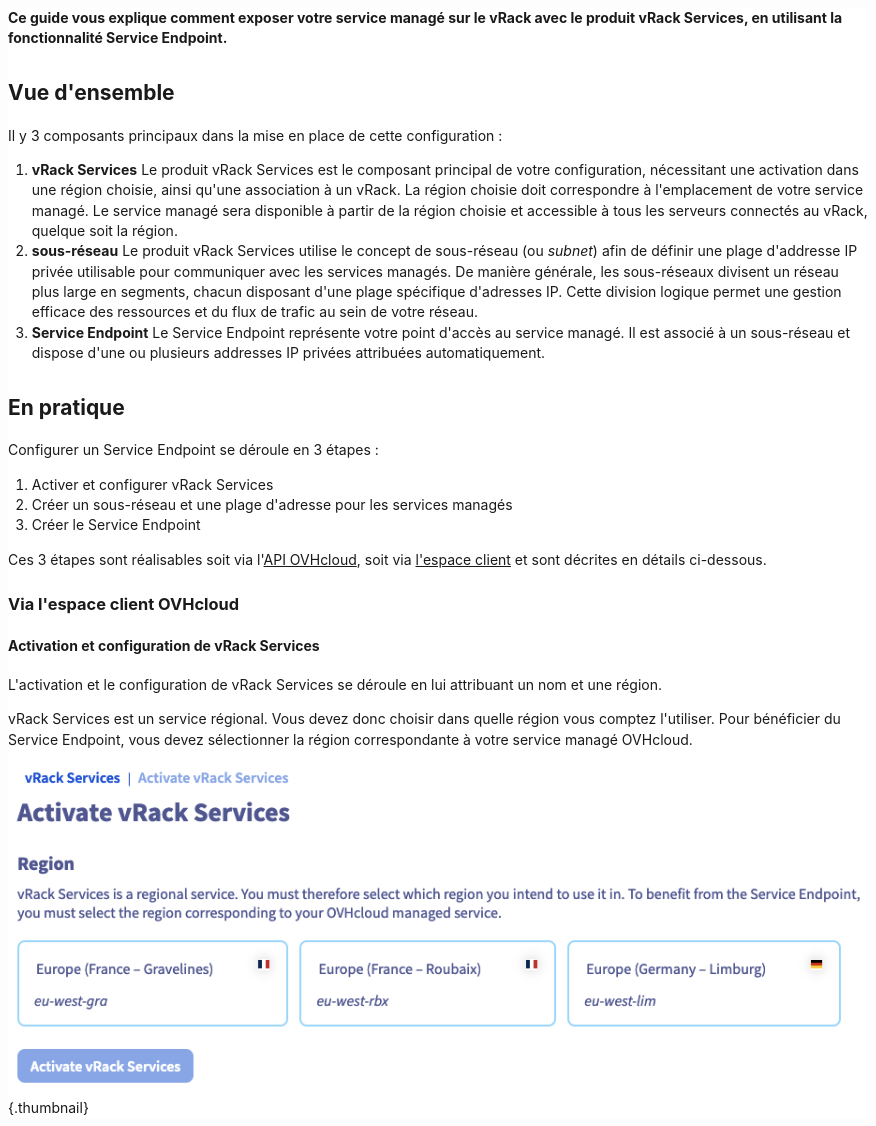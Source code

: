 **Ce guide vous explique comment exposer votre service managé sur le vRack avec le produit vRack Services, en utilisant la fonctionnalité Service Endpoint.**

## Vue d'ensemble

Il y 3 composants principaux dans la mise en place de cette configuration :

1. **vRack Services**
Le produit vRack Services est le composant principal de votre configuration, nécessitant une activation dans une région choisie, ainsi qu'une association à un vRack. La région choisie doit correspondre à l'emplacement de votre service managé. Le service managé sera disponible à partir de la région choisie et accessible à tous les serveurs connectés au vRack, quelque soit la région.
2. **sous-réseau**
Le produit vRack Services utilise le concept de sous-réseau (ou *subnet*) afin de définir une plage d'addresse IP privée utilisable pour communiquer avec les services managés. De manière générale, les sous-réseaux divisent un réseau plus large en segments, chacun disposant d'une plage spécifique d'adresses IP. Cette division logique permet une gestion efficace des ressources et du flux de trafic au sein de votre réseau.
3. **Service Endpoint**
Le Service Endpoint représente votre point d'accès au service managé. Il est associé à un sous-réseau et dispose d'une ou plusieurs addresses IP privées attribuées automatiquement.

## En pratique

Configurer un Service Endpoint se déroule en 3 étapes :

1. Activer et configurer vRack Services
2. Créer un sous-réseau et une plage d'adresse pour les services managés
3. Créer le Service Endpoint

Ces 3 étapes sont réalisables soit via l'[API OVHcloud](#api), soit via [l'espace client](#manager) et sont décrites en détails ci-dessous.

### Via l'espace client OVHcloud <a name="manager"></a>

#### Activation et configuration de vRack Services

L'activation et le configuration de vRack Services se déroule en lui attribuant un nom et une région.

vRack Services est un service régional. Vous devez donc choisir dans quelle région vous comptez l'utiliser. Pour bénéficier du Service Endpoint, vous devez sélectionner la région correspondante à votre service managé OVHcloud.

![overview 01](images/03-VRS-v4.png){.thumbnail}
